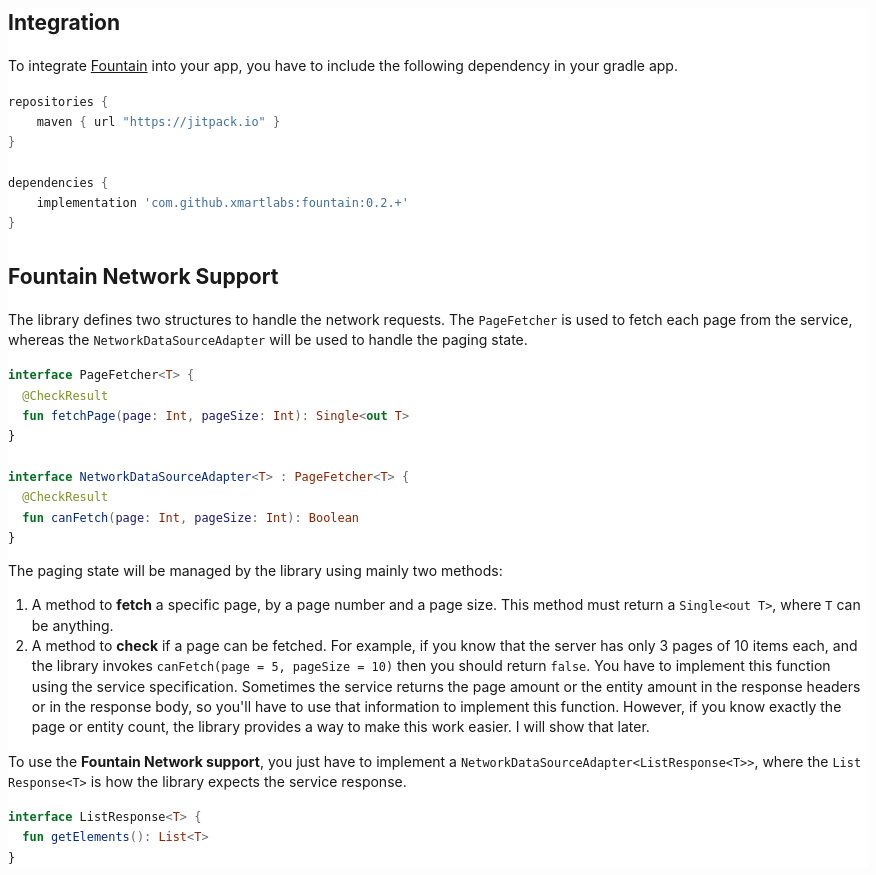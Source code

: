 ## Integration

To integrate [Fountain] into your app, you have to include the following dependency in your gradle app.

```groovy
repositories {
    maven { url "https://jitpack.io" }
}

dependencies {
    implementation 'com.github.xmartlabs:fountain:0.2.+'
}
```

## Fountain Network Support

The library defines two structures to handle the network requests.
The `PageFetcher` is used to fetch each page from the service, whereas the `NetworkDataSourceAdapter` will be used to handle the paging state.

```kotlin
interface PageFetcher<T> {
  @CheckResult
  fun fetchPage(page: Int, pageSize: Int): Single<out T>
}

interface NetworkDataSourceAdapter<T> : PageFetcher<T> {
  @CheckResult
  fun canFetch(page: Int, pageSize: Int): Boolean
}
```

The paging state will be managed by the library using mainly two methods:

1. A method to **fetch** a specific page, by a page number and a page size.
   This method must return a `Single<out T>`, where `T` can be anything.
1. A method to **check** if a page can be fetched.
   For example, if you know that the server has only 3 pages of 10 items each, and the library invokes `canFetch(page = 5, pageSize = 10)` then you should return `false`.
   You have to implement this function using the service specification.
   Sometimes the service returns the page amount or the entity amount in the response headers or in the response body, so you'll have to use that information to implement this function.
   However, if you know exactly the page or entity count, the library provides a way to make this work easier.
   I will show that later.

To use the **Fountain Network support**, you just have to implement a `NetworkDataSourceAdapter<ListResponse<T>>`, where the `ListResponse<T>` is how the library expects the service response.

```kotlin
interface ListResponse<T> {
  fun getElements(): List<T>
}
```


[`DataSource`]: https://developer.android.com/reference/android/arch/paging/DataSource
[`LiveData`]: https://developer.android.com/topic/libraries/architecture/livedata
[`PagedList`]: https://developer.android.com/reference/android/arch/paging/PagedList
[Android Architecture Components]: https://developer.android.com/topic/libraries/architecture/
[Android Paging Library]: https://developer.android.com/topic/libraries/architecture/paging/
[Fountain]: https://github.com/xmartlabs/fountain
[LiveData]: https://developer.android.com/topic/libraries/architecture/livedata
[LiveData]: https://developer.android.com/topic/libraries/architecture/livedata
[Retrofit]: https://square.github.io/retrofit/
[Room Persistence Library]: https://developer.android.com/topic/libraries/architecture/room
[Rxjava]: https://github.com/ReactiveX/RxJava